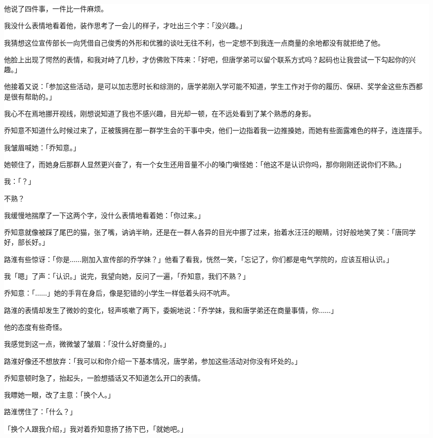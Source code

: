 
他说了四件事，一件比一件麻烦。


我没什么表情地看着他，装作思考了一会儿的样子，才吐出三个字：「没兴趣。」


我猜想这位宣传部长一向凭借自己俊秀的外形和优雅的谈吐无往不利，也一定想不到我连一点商量的余地都没有就拒绝了他。


他脸上出现了愕然的表情，和我对峙了几秒，才仿佛败下阵来：「好吧，但唐学弟可以留个联系方式吗？起码也让我尝试一下勾起你的兴趣。」


他接着又说：「参加这些活动，是可以加志愿时长和综测的，唐学弟刚入学可能不知道，学生工作对于你的履历、保研、奖学金这些东西都是很有帮助的。」


我心不在焉地挪开视线，刚想说知道了我也不感兴趣，目光却一顿，在不远处看到了某个熟悉的身影。


乔知意不知道什么时候过来了，正被簇拥在那一群学生会的干事中央，他们一边指着我一边推搡她，而她有些面露难色的样子，连连摆手。


我皱眉喊她：「乔知意。」


她顿住了，而她身后那群人显然更兴奋了，有一个女生还用音量不小的嗓门嗔怪她：「他这不是认识你吗，那你刚刚还说你们不熟。」


我：「？」


不熟？


我缓慢地揣摩了一下这两个字，没什么表情地看着她：「你过来。」


乔知意就像被踩了尾巴的猫，张了嘴，讷讷半晌，还是在一群人各异的目光中挪了过来，抬着水汪汪的眼睛，讨好般地笑了笑：「唐同学好，部长好。」


路淮有些惊讶：「你是……刚加入宣传部的乔学妹？」他看了看我，恍然一笑，「忘记了，你们都是电气学院的，应该互相认识。」


我「嗯」了声：「认识。」说完，我望向她，反问了一遍，「乔知意，我们不熟？」


乔知意：「……」她的手背在身后，像是犯错的小学生一样低着头闷不吭声。


路淮的表情却发生了微妙的变化，轻声咳嗽了两下，委婉地说：「乔学妹，我和唐学弟还在商量事情，你……」


他的态度有些奇怪。


我感觉到这一点，微微皱了皱眉：「没什么好商量的。」


路淮好像还不想放弃：「我可以和你介绍一下基本情况，唐学弟，参加这些活动对你没有坏处的。」


乔知意顿时急了，抬起头，一脸想插话又不知道怎么开口的表情。


我瞟她一眼，改了主意：「换个人。」


路淮愣住了：「什么？」


「换个人跟我介绍，」我对着乔知意扬了扬下巴，「就她吧。」

